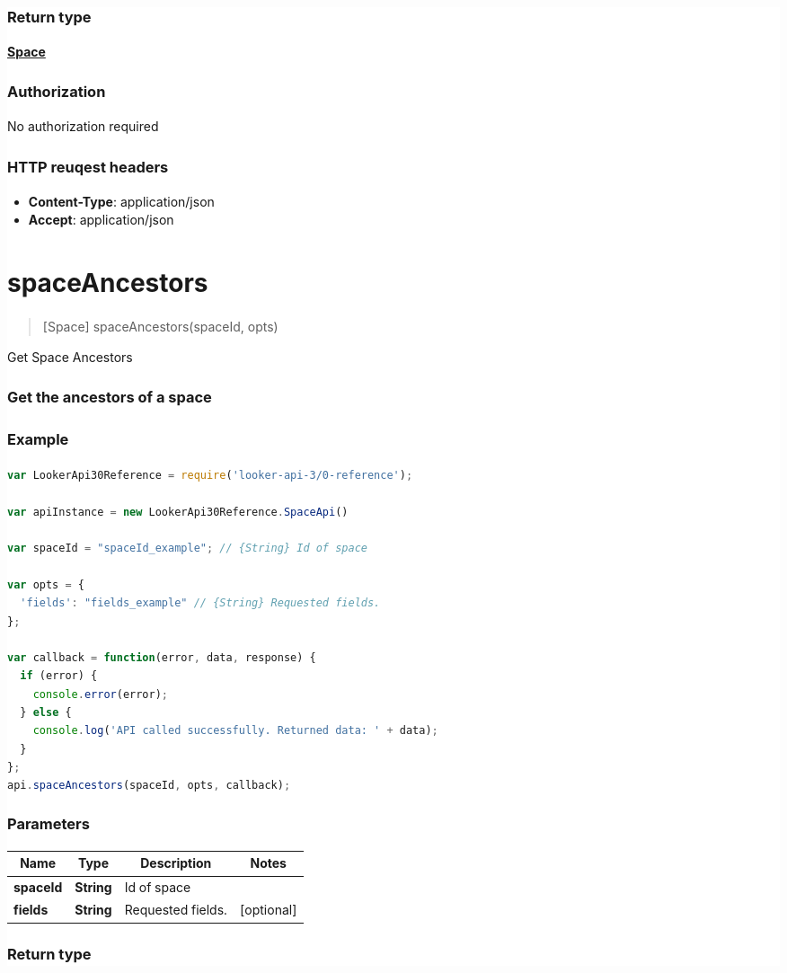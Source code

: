 ### Return type

[**Space**](Space.md)

### Authorization

No authorization required

### HTTP reuqest headers

 - **Content-Type**: application/json
 - **Accept**: application/json

<a name="spaceAncestors"></a>
# **spaceAncestors**
> [Space] spaceAncestors(spaceId, opts)

Get Space Ancestors

### Get the ancestors of a space

### Example
```javascript
var LookerApi30Reference = require('looker-api-3/0-reference');

var apiInstance = new LookerApi30Reference.SpaceApi()

var spaceId = "spaceId_example"; // {String} Id of space

var opts = { 
  'fields': "fields_example" // {String} Requested fields.
};

var callback = function(error, data, response) {
  if (error) {
    console.error(error);
  } else {
    console.log('API called successfully. Returned data: ' + data);
  }
};
api.spaceAncestors(spaceId, opts, callback);
```

### Parameters

Name | Type | Description  | Notes
------------- | ------------- | ------------- | -------------
 **spaceId** | **String**| Id of space | 
 **fields** | **String**| Requested fields. | [optional] 

### Return type
